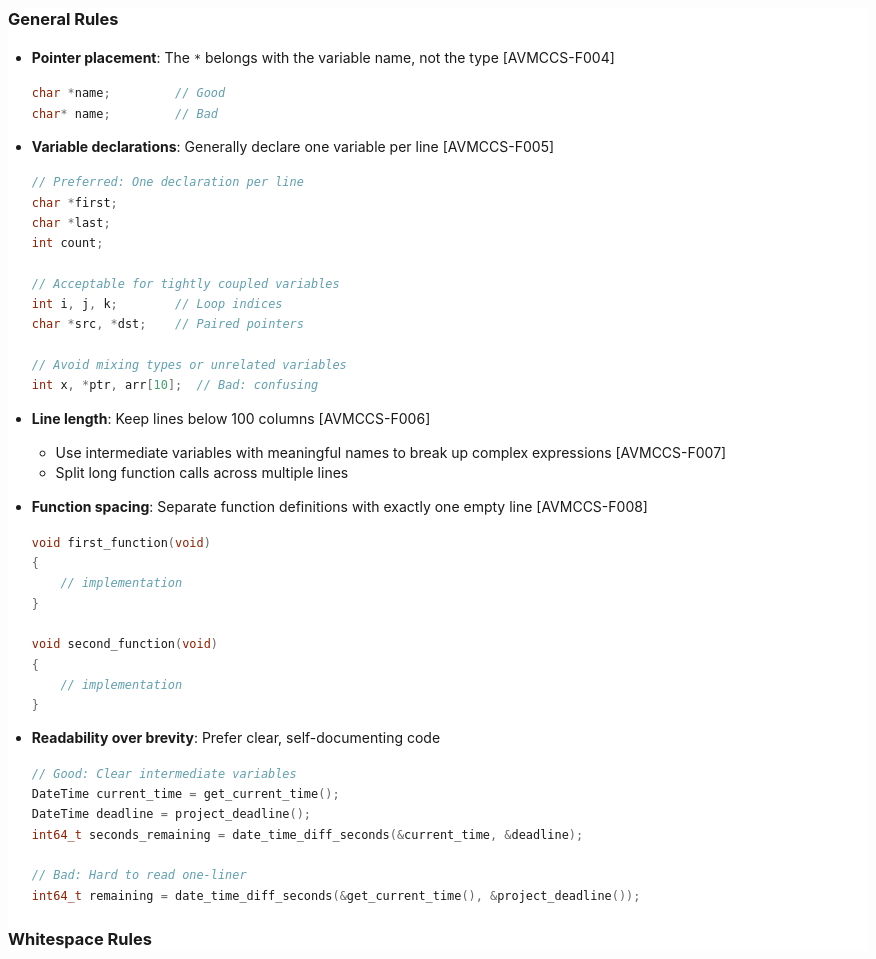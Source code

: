 ### General Rules

- **Pointer placement**: The `*` belongs with the variable name, not the type [AVMCCS-F004]

  ```c
  char *name;         // Good
  char* name;         // Bad
  ```

- **Variable declarations**: Generally declare one variable per line [AVMCCS-F005]

  ```c
  // Preferred: One declaration per line
  char *first;
  char *last;
  int count;

  // Acceptable for tightly coupled variables
  int i, j, k;        // Loop indices
  char *src, *dst;    // Paired pointers

  // Avoid mixing types or unrelated variables
  int x, *ptr, arr[10];  // Bad: confusing
  ```

- **Line length**: Keep lines below 100 columns [AVMCCS-F006]
  - Use intermediate variables with meaningful names to break up complex expressions [AVMCCS-F007]
  - Split long function calls across multiple lines

- **Function spacing**: Separate function definitions with exactly one empty line [AVMCCS-F008]

  ```c
  void first_function(void)
  {
      // implementation
  }

  void second_function(void)
  {
      // implementation
  }
  ```

- **Readability over brevity**: Prefer clear, self-documenting code

  ```c
  // Good: Clear intermediate variables
  DateTime current_time = get_current_time();
  DateTime deadline = project_deadline();
  int64_t seconds_remaining = date_time_diff_seconds(&current_time, &deadline);

  // Bad: Hard to read one-liner
  int64_t remaining = date_time_diff_seconds(&get_current_time(), &project_deadline());
  ```

### Whitespace Rules
